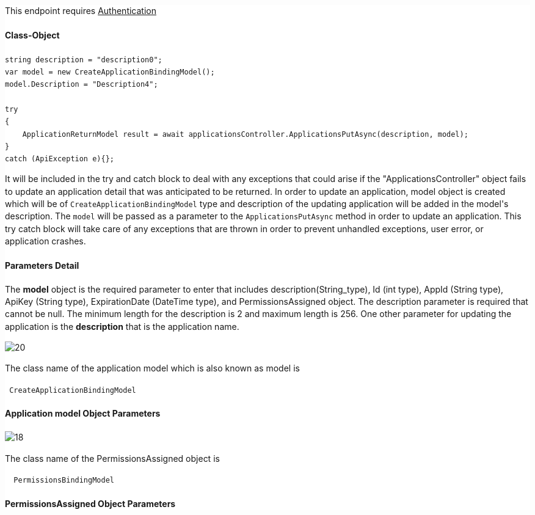 This endpoint requires [Authentication](https://developers.icheckdev.com/auth/#/net-standard-library/getting-started/how-to-get-started/authorization)

#### Class-Object
```markdown
string description = "description0";
var model = new CreateApplicationBindingModel();
model.Description = "Description4";

try
{
    ApplicationReturnModel result = await applicationsController.ApplicationsPutAsync(description, model);
}
catch (ApiException e){};
```  
  
It will be included in the try and catch block to deal with any exceptions that could arise if the "ApplicationsController" object fails to update an application detail that was anticipated to be returned. In order to update an application, model object is created which will be of `CreateApplicationBindingModel` type and description of the updating application will be added in the model's description. The `model` will be passed as a parameter to the `ApplicationsPutAsync` method in order to update an application. This try catch block will take care of any exceptions that are thrown in order to prevent unhandled exceptions, user error, or application crashes.  

#### Parameters Detail  
The **model** object is the required parameter to enter that includes description(String_type), Id (int type), AppId (String type), ApiKey  (String type), ExpirationDate (DateTime type), and PermissionsAssigned object. The description parameter is required that cannot be null. The minimum length for the description is 2 and maximum length is 256. One other parameter for updating the application is the **description** that is the application name.   
  
  
![20](https://user-images.githubusercontent.com/110983629/188263898-f0fd54c0-c4c9-4b73-84eb-a45574ddc52a.png)

  

The class name of the application model which is also known as model is   
  
```markdown 
 CreateApplicationBindingModel
```   
  
  
#### Application model Object Parameters
 
![18](https://user-images.githubusercontent.com/110983629/188263792-48f7c7f5-0b11-49cb-81c4-7d7abb4968d6.png)

  
The class name of the PermissionsAssigned object is   
  
```markdown 
  PermissionsBindingModel
```      
  
#### PermissionsAssigned Object Parameters  
  